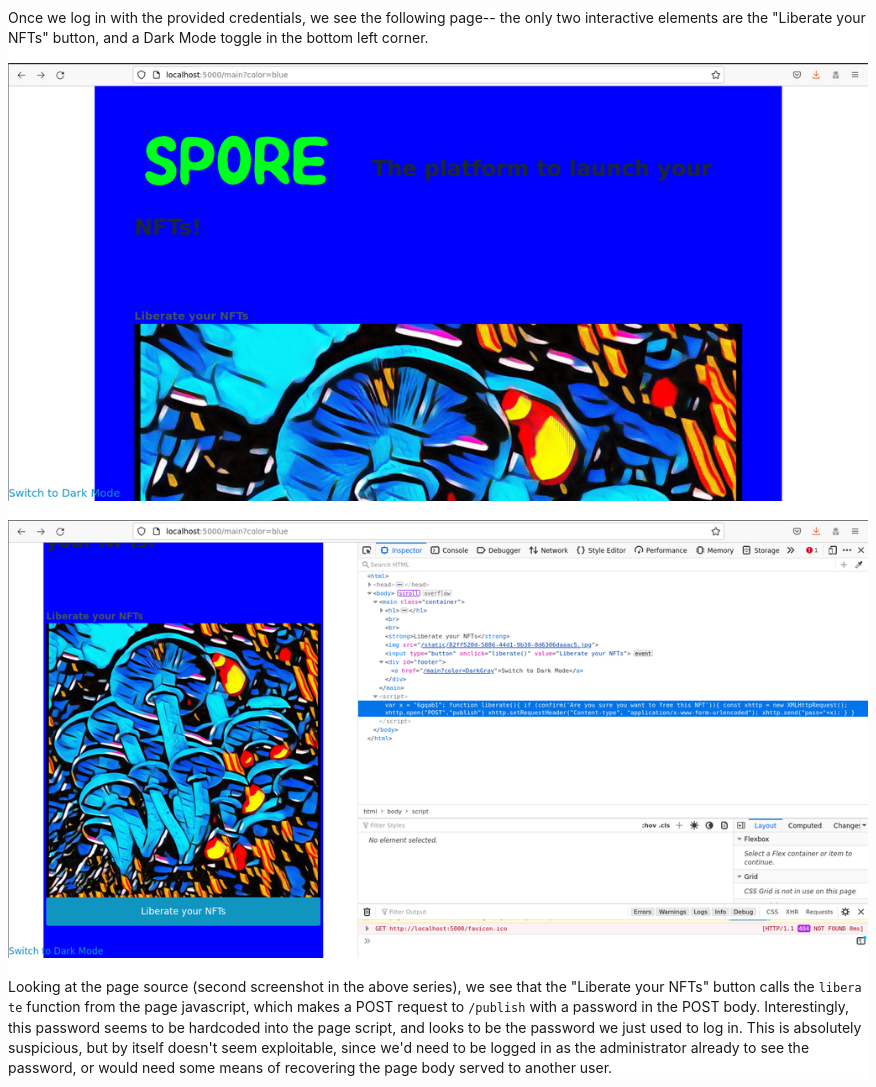 Once we log in with the provided credentials, we see the following page-- the only two interactive elements are the "Liberate your NFTs" button, and a Dark Mode toggle in the bottom left corner.

 ![Logged in](./logged_in.png)

 ![Button and Toggle](./liberate.png)

Looking at the page source (second screenshot in the above series), we see that the "Liberate your NFTs" button calls the `liberate` function from the page javascript, which makes a POST request to `/publish` with a password in the POST body. Interestingly, this password seems to be hardcoded into the page script, and looks to be the password we just used to log in. This is absolutely suspicious, but by itself doesn't seem exploitable, since we'd need to be logged in as the administrator already to see the password, or would need some means of recovering the page body served to another user.
